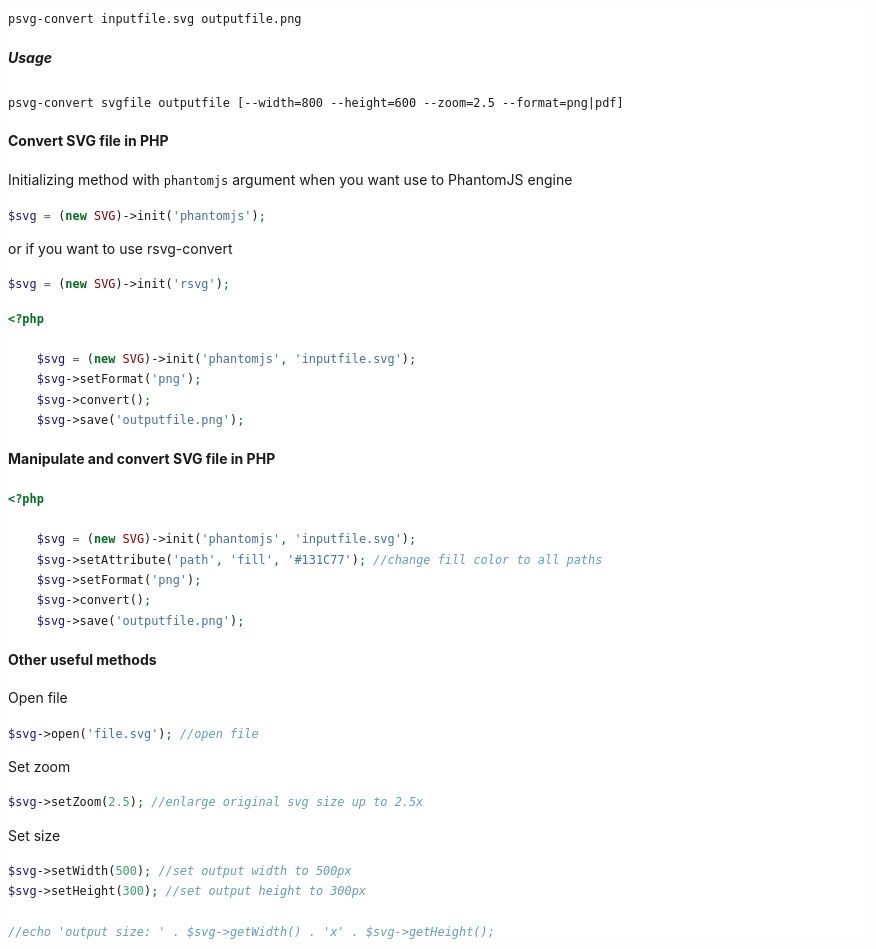 `psvg-convert inputfile.svg outputfile.png`


##### Usage
`psvg-convert svgfile outputfile [--width=800 --height=600 --zoom=2.5 --format=png|pdf]`



#### Convert SVG file in PHP

Initializing method with `phantomjs` argument when you want use to PhantomJS engine
```php
$svg = (new SVG)->init('phantomjs');
```

or if you want to use rsvg-convert
```php
$svg = (new SVG)->init('rsvg');
```

```php
<?php

    $svg = (new SVG)->init('phantomjs', 'inputfile.svg');
    $svg->setFormat('png');
    $svg->convert();
    $svg->save('outputfile.png');
```

#### Manipulate and convert SVG file in PHP

```php
<?php

    $svg = (new SVG)->init('phantomjs', 'inputfile.svg');
    $svg->setAttribute('path', 'fill', '#131C77'); //change fill color to all paths
    $svg->setFormat('png');
    $svg->convert();
    $svg->save('outputfile.png');
```

#### Other useful methods

Open file
```php
$svg->open('file.svg'); //open file
```

Set zoom
```php
$svg->setZoom(2.5); //enlarge original svg size up to 2.5x
```

Set size
```php
$svg->setWidth(500); //set output width to 500px
$svg->setHeight(300); //set output height to 300px

//echo 'output size: ' . $svg->getWidth() . 'x' . $svg->getHeight();
```
